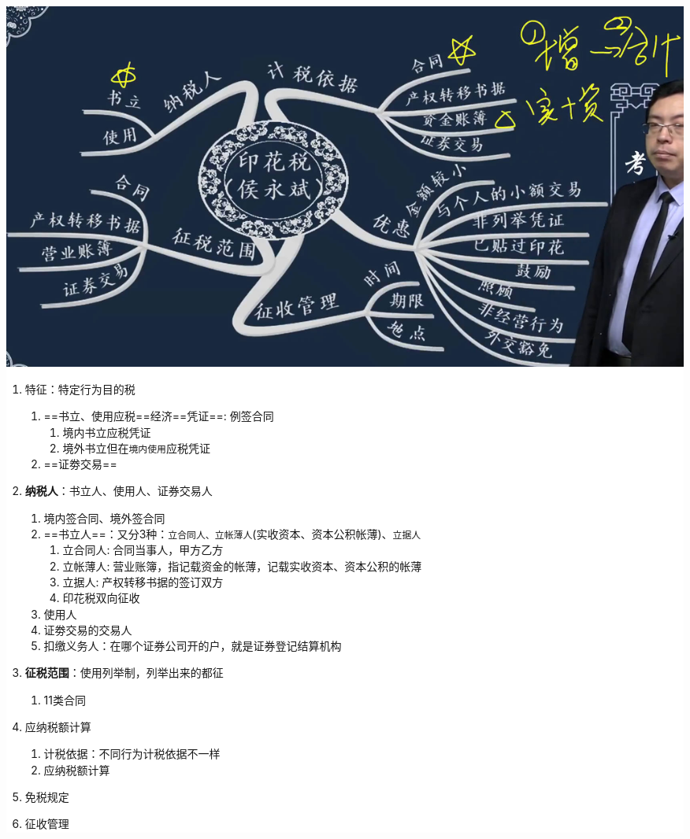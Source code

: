 ![](./初级经济法基础_6财产和行为税.assets/Snipaste_2022-11-15_21-48-45.jpg)

1. 特征：特定行为目的税
   1. ==书立、使用应税==经济==凭证==: 例签合同
      1. 境内书立应税凭证
      2. 境外书立但在`境内使用`应税凭证
   2. ==证劵交易==
   
2. **纳税人**：书立人、使用人、证券交易人
   1. 境内签合同、境外签合同
   2. ==书立人==：又分3种：`立合同人、立帐薄人`(实收资本、资本公积帐薄)、`立据人`
      1. 立合同人: 合同当事人，甲方乙方
      1. 立帐薄人: 营业账簿，指记载资金的帐薄，记载实收资本、资本公积的帐薄
      1. 立据人: 产权转移书据的签订双方
      1. 印花税双向征收
   3. 使用人
   4. 证劵交易的交易人
   5. 扣缴义务人：在哪个证券公司开的户，就是证券登记结算机构
3. **征税范围**：使用列举制，列举出来的都征
   1. 11类合同

4. 应纳税额计算
   1. 计税依据：不同行为计税依据不一样
   2. 应纳税额计算
5. 免税规定
6. 征收管理
